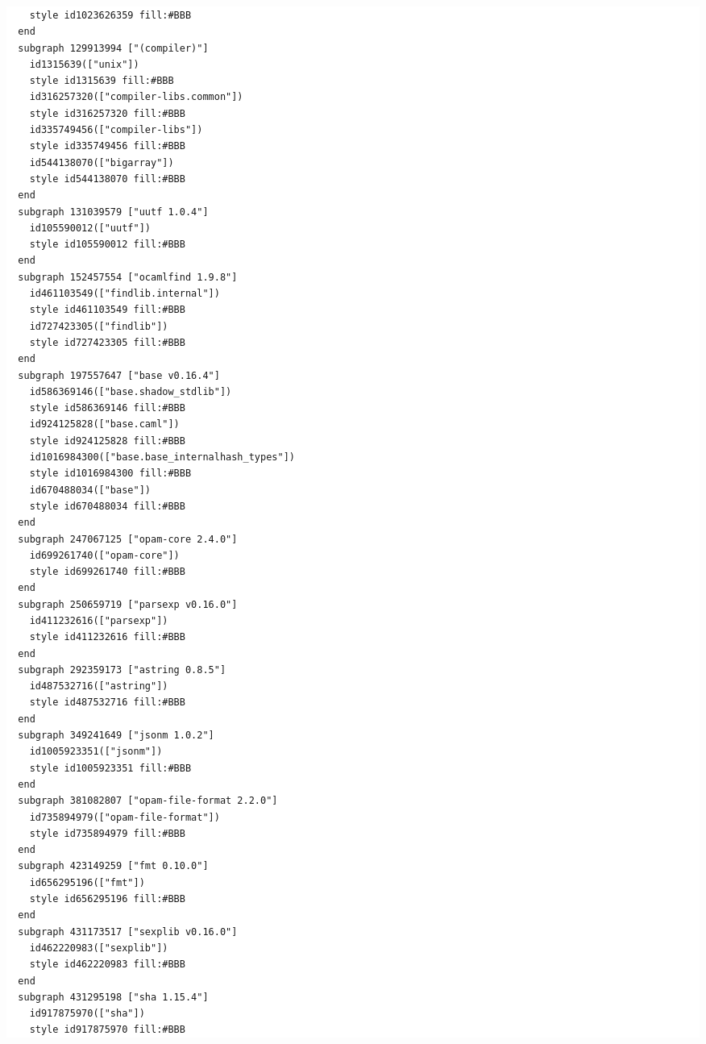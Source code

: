 ```mermaid
    style id1023626359 fill:#BBB
  end
  subgraph 129913994 ["(compiler)"]
    id1315639(["unix"])
    style id1315639 fill:#BBB
    id316257320(["compiler-libs.common"])
    style id316257320 fill:#BBB
    id335749456(["compiler-libs"])
    style id335749456 fill:#BBB
    id544138070(["bigarray"])
    style id544138070 fill:#BBB
  end
  subgraph 131039579 ["uutf 1.0.4"]
    id105590012(["uutf"])
    style id105590012 fill:#BBB
  end
  subgraph 152457554 ["ocamlfind 1.9.8"]
    id461103549(["findlib.internal"])
    style id461103549 fill:#BBB
    id727423305(["findlib"])
    style id727423305 fill:#BBB
  end
  subgraph 197557647 ["base v0.16.4"]
    id586369146(["base.shadow_stdlib"])
    style id586369146 fill:#BBB
    id924125828(["base.caml"])
    style id924125828 fill:#BBB
    id1016984300(["base.base_internalhash_types"])
    style id1016984300 fill:#BBB
    id670488034(["base"])
    style id670488034 fill:#BBB
  end
  subgraph 247067125 ["opam-core 2.4.0"]
    id699261740(["opam-core"])
    style id699261740 fill:#BBB
  end
  subgraph 250659719 ["parsexp v0.16.0"]
    id411232616(["parsexp"])
    style id411232616 fill:#BBB
  end
  subgraph 292359173 ["astring 0.8.5"]
    id487532716(["astring"])
    style id487532716 fill:#BBB
  end
  subgraph 349241649 ["jsonm 1.0.2"]
    id1005923351(["jsonm"])
    style id1005923351 fill:#BBB
  end
  subgraph 381082807 ["opam-file-format 2.2.0"]
    id735894979(["opam-file-format"])
    style id735894979 fill:#BBB
  end
  subgraph 423149259 ["fmt 0.10.0"]
    id656295196(["fmt"])
    style id656295196 fill:#BBB
  end
  subgraph 431173517 ["sexplib v0.16.0"]
    id462220983(["sexplib"])
    style id462220983 fill:#BBB
  end
  subgraph 431295198 ["sha 1.15.4"]
    id917875970(["sha"])
    style id917875970 fill:#BBB
```
